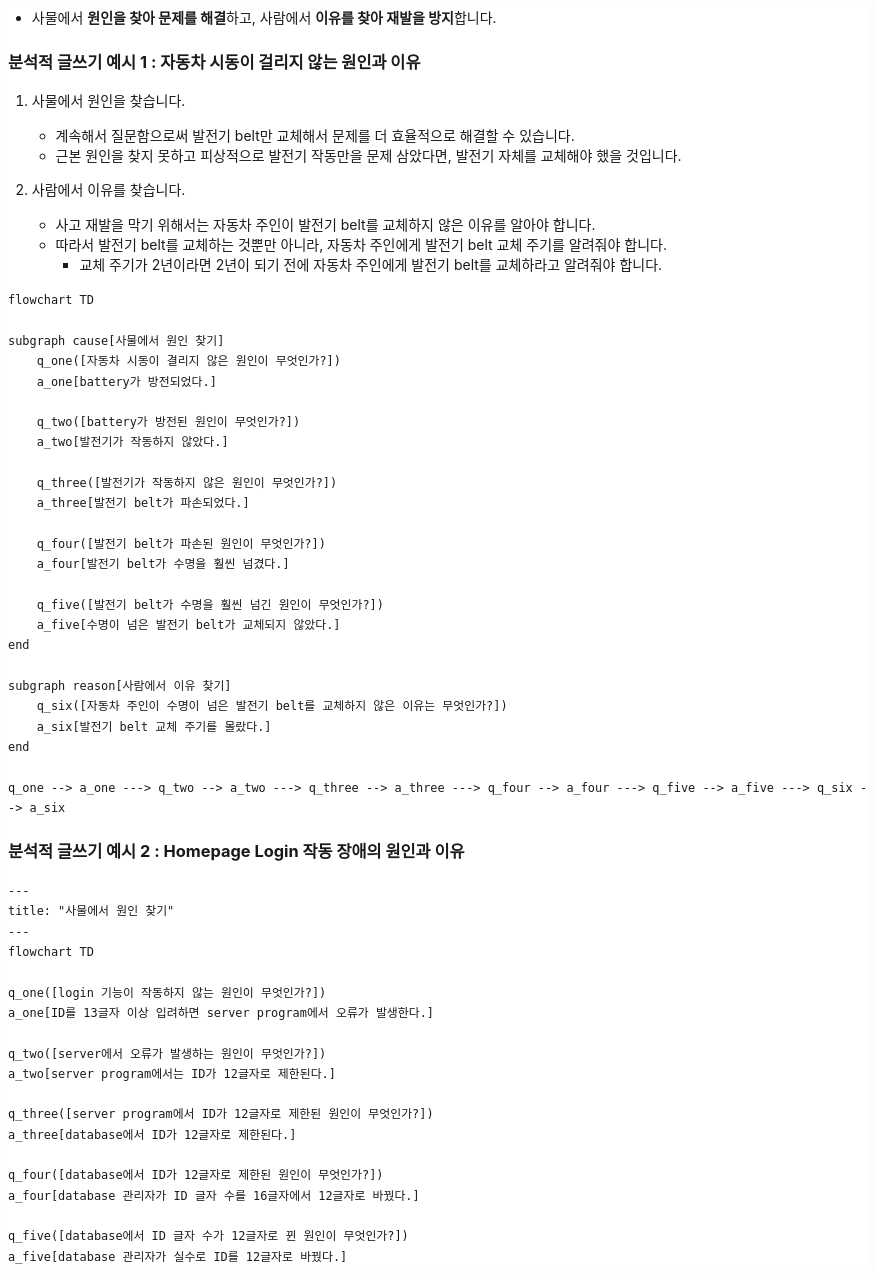 - 사물에서 **원인을 찾아 문제를 해결**하고, 사람에서 **이유를 찾아 재발을 방지**합니다.


### 분석적 글쓰기 예시 1 : 자동차 시동이 걸리지 않는 원인과 이유

1. 사물에서 원인을 찾습니다.
    - 계속해서 질문함으로써 발전기 belt만 교체해서 문제를 더 효율적으로 해결할 수 있습니다.
    - 근본 원인을 찾지 못하고 피상적으로 발전기 작동만을 문제 삼았다면, 발전기 자체를 교체해야 했을 것입니다.

2. 사람에서 이유를 찾습니다.
    - 사고 재발을 막기 위해서는 자동차 주인이 발전기 belt를 교체하지 않은 이유를 알아야 합니다.
    - 따라서 발전기 belt를 교체하는 것뿐만 아니라, 자동차 주인에게 발전기 belt 교체 주기를 알려줘야 합니다.
        - 교체 주기가 2년이라면 2년이 되기 전에 자동차 주인에게 발전기 belt를 교체하라고 알려줘야 합니다.

```mermaid
flowchart TD

subgraph cause[사물에서 원인 찾기]
    q_one([자동차 시동이 결리지 않은 원인이 무엇인가?])
    a_one[battery가 방전되었다.]

    q_two([battery가 방전된 원인이 무엇인가?])
    a_two[발전기가 작동하지 않았다.]

    q_three([발전기가 작동하지 않은 원인이 무엇인가?])
    a_three[발전기 belt가 파손되었다.]

    q_four([발전기 belt가 파손된 원인이 무엇인가?])
    a_four[발전기 belt가 수명을 훨씬 넘겼다.]

    q_five([발전기 belt가 수명을 훨씬 넘긴 원인이 무엇인가?])
    a_five[수명이 넘은 발전기 belt가 교체되지 않았다.]
end

subgraph reason[사람에서 이유 찾기]
    q_six([자동차 주인이 수명이 넘은 발전기 belt를 교체하지 않은 이유는 무엇인가?])
    a_six[발전기 belt 교체 주기를 몰랐다.]
end

q_one --> a_one ---> q_two --> a_two ---> q_three --> a_three ---> q_four --> a_four ---> q_five --> a_five ---> q_six --> a_six
```


### 분석적 글쓰기 예시 2 : Homepage Login 작동 장애의 원인과 이유

```mermaid
---
title: "사물에서 원인 찾기"
---
flowchart TD

q_one([login 기능이 작동하지 않는 원인이 무엇인가?])
a_one[ID를 13글자 이상 입려하면 server program에서 오류가 발생한다.]

q_two([server에서 오류가 발생하는 원인이 무엇인가?])
a_two[server program에서는 ID가 12글자로 제한된다.]

q_three([server program에서 ID가 12글자로 제한된 원인이 무엇인가?])
a_three[database에서 ID가 12글자로 제한된다.]

q_four([database에서 ID가 12글자로 제한된 원인이 무엇인가?])
a_four[database 관리자가 ID 글자 수를 16글자에서 12글자로 바꿨다.]

q_five([database에서 ID 글자 수가 12글자로 뀐 원인이 무엇인가?])
a_five[database 관리자가 실수로 ID를 12글자로 바꿨다.]
```